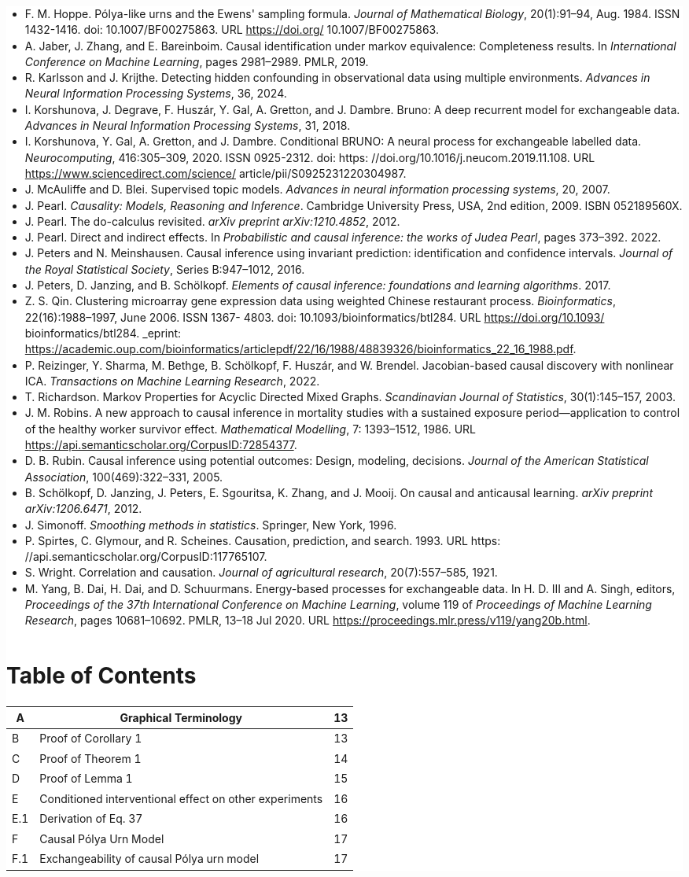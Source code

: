 - F. M. Hoppe. Pólya-like urns and the Ewens' sampling formula. *Journal of Mathematical Biology*, 20(1):91–94, Aug. 1984. ISSN 1432-1416. doi: 10.1007/BF00275863. URL https://doi.org/ 10.1007/BF00275863.
- A. Jaber, J. Zhang, and E. Bareinboim. Causal identification under markov equivalence: Completeness results. In *International Conference on Machine Learning*, pages 2981–2989. PMLR, 2019.
- R. Karlsson and J. Krijthe. Detecting hidden confounding in observational data using multiple environments. *Advances in Neural Information Processing Systems*, 36, 2024.
- I. Korshunova, J. Degrave, F. Huszár, Y. Gal, A. Gretton, and J. Dambre. Bruno: A deep recurrent model for exchangeable data. *Advances in Neural Information Processing Systems*, 31, 2018.
- I. Korshunova, Y. Gal, A. Gretton, and J. Dambre. Conditional BRUNO: A neural process for exchangeable labelled data. *Neurocomputing*, 416:305–309, 2020. ISSN 0925-2312. doi: https: //doi.org/10.1016/j.neucom.2019.11.108. URL https://www.sciencedirect.com/science/ article/pii/S0925231220304987.
- J. McAuliffe and D. Blei. Supervised topic models. *Advances in neural information processing systems*, 20, 2007.
- J. Pearl. *Causality: Models, Reasoning and Inference*. Cambridge University Press, USA, 2nd edition, 2009. ISBN 052189560X.
- J. Pearl. The do-calculus revisited. *arXiv preprint arXiv:1210.4852*, 2012.
- J. Pearl. Direct and indirect effects. In *Probabilistic and causal inference: the works of Judea Pearl*, pages 373–392. 2022.
- J. Peters and N. Meinshausen. Causal inference using invariant prediction: identification and confidence intervals. *Journal of the Royal Statistical Society*, Series B:947–1012, 2016.
- J. Peters, D. Janzing, and B. Schölkopf. *Elements of causal inference: foundations and learning algorithms*. 2017.
- Z. S. Qin. Clustering microarray gene expression data using weighted Chinese restaurant process. *Bioinformatics*, 22(16):1988–1997, June 2006. ISSN 1367- 4803. doi: 10.1093/bioinformatics/btl284. URL https://doi.org/10.1093/ bioinformatics/btl284. _eprint: https://academic.oup.com/bioinformatics/articlepdf/22/16/1988/48839326/bioinformatics_22_16_1988.pdf.
- P. Reizinger, Y. Sharma, M. Bethge, B. Schölkopf, F. Huszár, and W. Brendel. Jacobian-based causal discovery with nonlinear ICA. *Transactions on Machine Learning Research*, 2022.
- T. Richardson. Markov Properties for Acyclic Directed Mixed Graphs. *Scandinavian Journal of Statistics*, 30(1):145–157, 2003.
- J. M. Robins. A new approach to causal inference in mortality studies with a sustained exposure period—application to control of the healthy worker survivor effect. *Mathematical Modelling*, 7: 1393–1512, 1986. URL https://api.semanticscholar.org/CorpusID:72854377.
- D. B. Rubin. Causal inference using potential outcomes: Design, modeling, decisions. *Journal of the American Statistical Association*, 100(469):322–331, 2005.
- B. Schölkopf, D. Janzing, J. Peters, E. Sgouritsa, K. Zhang, and J. Mooij. On causal and anticausal learning. *arXiv preprint arXiv:1206.6471*, 2012.
- J. Simonoff. *Smoothing methods in statistics*. Springer, New York, 1996.
- P. Spirtes, C. Glymour, and R. Scheines. Causation, prediction, and search. 1993. URL https: //api.semanticscholar.org/CorpusID:117765107.
- S. Wright. Correlation and causation. *Journal of agricultural research*, 20(7):557–585, 1921.
- M. Yang, B. Dai, H. Dai, and D. Schuurmans. Energy-based processes for exchangeable data. In H. D. III and A. Singh, editors, *Proceedings of the 37th International Conference on Machine Learning*, volume 119 of *Proceedings of Machine Learning Research*, pages 10681–10692. PMLR, 13–18 Jul 2020. URL https://proceedings.mlr.press/v119/yang20b.html.

# Table of Contents

| A | Graphical Terminology | 13 |
| --- | --- | --- |
| B | Proof of Corollary 1 | 13 |
| C | Proof of Theorem 1 | 14 |
| D | Proof of Lemma 1 | 15 |
| E | Conditioned interventional effect on other experiments | 16 |
| E.1 | Derivation of Eq. 37 | 16 |
| F | Causal Pólya Urn Model | 17 |
| F.1 | Exchangeability of causal Pólya urn model | 17 |